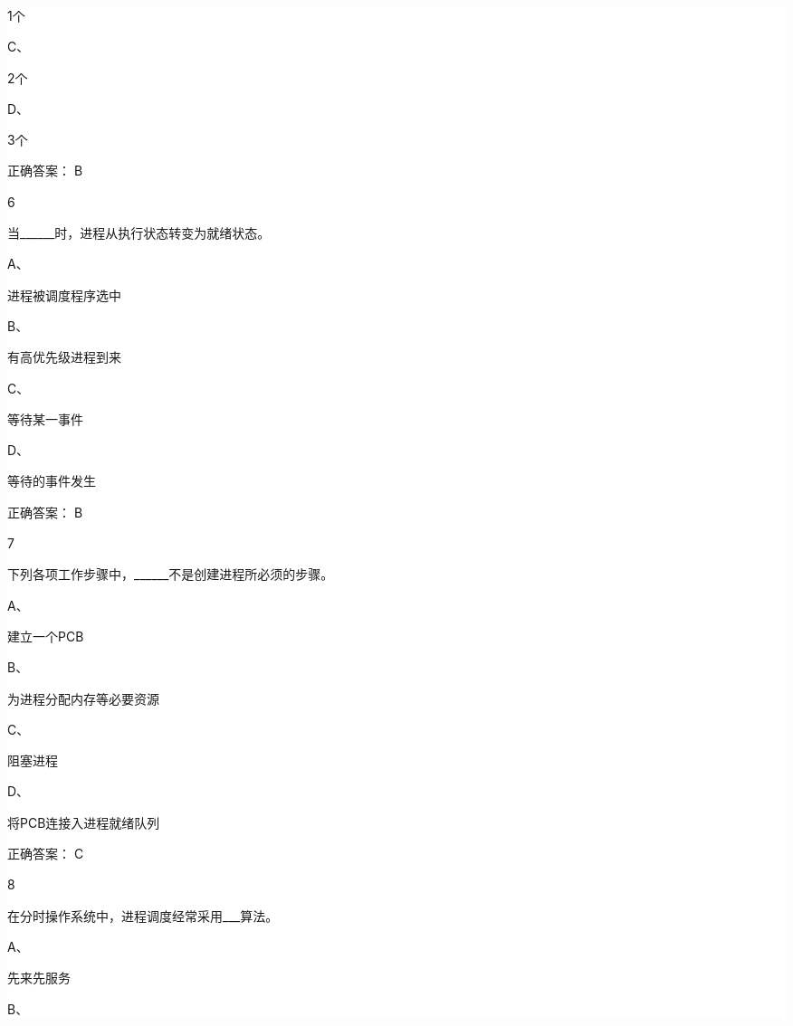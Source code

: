 1个

C、
  
2个

D、
  
3个

正确答案： B
  
6
  
当\_\_\_\_\_\_时，进程从执行状态转变为就绪状态。
  
A、
  
进程被调度程序选中

B、
  
有高优先级进程到来

C、
  
等待某一事件

D、
  
等待的事件发生

正确答案： B
  
7
  
下列各项工作步骤中，\_\_\_\_\_\_不是创建进程所必须的步骤。
  
A、
  
建立一个PCB

B、
  
为进程分配内存等必要资源

C、
  
阻塞进程

D、
  
将PCB连接入进程就绪队列

正确答案： C
  
8
  
在分时操作系统中，进程调度经常采用\_\_\_算法。
  
A、
  
先来先服务

B、
  